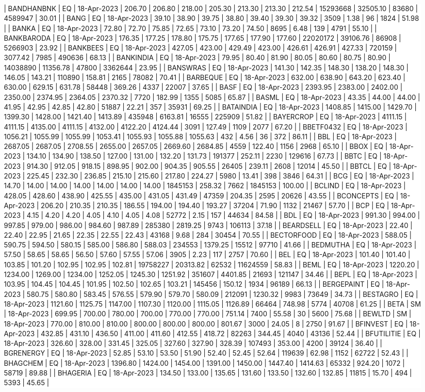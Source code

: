 | BANDHANBNK | EQ | 18-Apr-2023 | 206.70 | 206.80 | 218.00 | 205.30 | 213.30 | 213.30 | 212.54 | 15293668 | 32505.10 | 83680 | 4589947 | 30.01 |
| BANG | EQ | 18-Apr-2023 | 39.10 | 38.90 | 39.75 | 38.80 | 39.40 | 39.30 | 39.32 | 3509 | 1.38 | 96 | 1824 | 51.98 |
| BANKA | EQ | 18-Apr-2023 | 72.80 | 72.70 | 75.85 | 72.65 | 73.10 | 73.20 | 74.50 | 8695 | 6.48 | 139 | 4791 | 55.10 |
| BANKBARODA | EQ | 18-Apr-2023 | 176.35 | 177.25 | 178.80 | 175.75 | 177.65 | 177.90 | 177.60 | 22020172 | 39106.76 | 86908 | 5266903 | 23.92 |
| BANKBEES | EQ | 18-Apr-2023 | 427.05 | 423.00 | 429.49 | 423.00 | 426.61 | 426.91 | 427.33 | 720159 | 3077.42 | 7985 | 490636 | 68.13 |
| BANKINDIA | EQ | 18-Apr-2023 | 79.95 | 80.40 | 81.90 | 80.05 | 80.60 | 80.75 | 80.90 | 14038890 | 11356.78 | 47800 | 3362644 | 23.95 |
| BANSWRAS | EQ | 18-Apr-2023 | 141.30 | 142.35 | 148.30 | 138.20 | 148.30 | 146.05 | 143.21 | 110890 | 158.81 | 2165 | 78082 | 70.41 |
| BARBEQUE | EQ | 18-Apr-2023 | 632.00 | 638.90 | 643.20 | 623.40 | 630.00 | 629.15 | 631.78 | 58448 | 369.26 | 4337 | 22007 | 37.65 |
| BASF | EQ | 18-Apr-2023 | 2393.95 | 2383.00 | 2402.00 | 2350.00 | 2374.95 | 2364.05 | 2370.32 | 7720 | 182.99 | 1355 | 5085 | 65.87 |
| BASML | EQ | 18-Apr-2023 | 43.35 | 44.00 | 44.00 | 41.95 | 42.95 | 42.85 | 42.80 | 51887 | 22.21 | 357 | 35931 | 69.25 |
| BATAINDIA | EQ | 18-Apr-2023 | 1408.85 | 1415.00 | 1429.70 | 1399.30 | 1428.00 | 1421.40 | 1413.89 | 435948 | 6163.81 | 16555 | 225909 | 51.82 |
| BAYERCROP | EQ | 18-Apr-2023 | 4111.15 | 4111.15 | 4135.00 | 4111.15 | 4132.00 | 4122.20 | 4124.44 | 3091 | 127.49 | 1109 | 2077 | 67.20 |
| BBETF0432 | EQ | 18-Apr-2023 | 1056.21 | 1055.99 | 1055.99 | 1053.41 | 1055.93 | 1055.88 | 1055.63 | 432 | 4.56 | 36 | 372 | 86.11 |
| BBL | EQ | 18-Apr-2023 | 2687.05 | 2687.05 | 2708.55 | 2655.00 | 2657.05 | 2669.60 | 2684.85 | 4559 | 122.40 | 1156 | 2968 | 65.10 |
| BBOX | EQ | 18-Apr-2023 | 134.10 | 134.90 | 138.50 | 127.00 | 131.00 | 132.20 | 131.73 | 191377 | 252.11 | 2230 | 129616 | 67.73 |
| BBTC | EQ | 18-Apr-2023 | 914.30 | 912.05 | 918.15 | 898.95 | 902.00 | 904.35 | 905.55 | 26405 | 239.11 | 2608 | 12014 | 45.50 |
| BBTCL | EQ | 18-Apr-2023 | 225.45 | 232.30 | 236.85 | 215.10 | 215.60 | 217.80 | 224.27 | 5980 | 13.41 | 398 | 3846 | 64.31 |
| BCG | EQ | 18-Apr-2023 | 14.70 | 14.00 | 14.00 | 14.00 | 14.00 | 14.00 | 14.00 | 1845153 | 258.32 | 7662 | 1845153 | 100.00 |
| BCLIND | EQ | 18-Apr-2023 | 428.05 | 428.60 | 438.90 | 425.55 | 435.00 | 431.05 | 431.49 | 47359 | 204.35 | 2595 | 20626 | 43.55 |
| BCONCEPTS | EQ | 18-Apr-2023 | 206.20 | 210.35 | 210.35 | 186.55 | 194.00 | 194.40 | 193.27 | 37204 | 71.90 | 1132 | 21467 | 57.70 |
| BCP | EQ | 18-Apr-2023 | 4.15 | 4.20 | 4.20 | 4.05 | 4.10 | 4.05 | 4.08 | 52772 | 2.15 | 157 | 44634 | 84.58 |
| BDL | EQ | 18-Apr-2023 | 991.30 | 994.00 | 997.85 | 979.00 | 986.00 | 984.60 | 987.89 | 285380 | 2819.25 | 9743 | 106113 | 37.18 |
| BEARDSELL | EQ | 18-Apr-2023 | 22.40 | 22.40 | 22.95 | 21.65 | 22.35 | 22.55 | 22.43 | 43168 | 9.68 | 284 | 30454 | 70.55 |
| BECTORFOOD | EQ | 18-Apr-2023 | 588.05 | 590.75 | 594.50 | 580.15 | 585.00 | 586.80 | 588.03 | 234553 | 1379.25 | 15512 | 97710 | 41.66 |
| BEDMUTHA | EQ | 18-Apr-2023 | 57.50 | 58.65 | 58.65 | 56.50 | 57.60 | 57.55 | 57.06 | 3905 | 2.23 | 117 | 2757 | 70.60 |
| BEL | EQ | 18-Apr-2023 | 101.40 | 101.40 | 103.85 | 101.20 | 102.95 | 102.95 | 102.81 | 19758227 | 20313.82 | 62532 | 11624559 | 58.83 |
| BEML | EQ | 18-Apr-2023 | 1220.20 | 1234.00 | 1269.00 | 1234.00 | 1252.05 | 1245.30 | 1251.92 | 351607 | 4401.85 | 21693 | 121147 | 34.46 |
| BEPL | EQ | 18-Apr-2023 | 103.95 | 104.45 | 104.45 | 101.95 | 102.50 | 102.65 | 103.21 | 145456 | 150.12 | 1934 | 96189 | 66.13 |
| BERGEPAINT | EQ | 18-Apr-2023 | 580.75 | 580.80 | 583.45 | 576.55 | 579.90 | 579.70 | 580.09 | 212091 | 1230.32 | 9983 | 73649 | 34.73 |
| BESTAGRO | EQ | 18-Apr-2023 | 1121.60 | 1125.75 | 1147.00 | 1107.30 | 1120.00 | 1115.05 | 1126.89 | 66464 | 748.98 | 5774 | 40708 | 61.25 |
| BETA | SM | 18-Apr-2023 | 699.95 | 700.00 | 780.00 | 700.00 | 770.00 | 770.00 | 751.14 | 7400 | 55.58 | 30 | 5600 | 75.68 |
| BEWLTD | SM | 18-Apr-2023 | 770.00 | 810.00 | 810.00 | 800.00 | 800.00 | 800.00 | 801.67 | 3000 | 24.05 | 8 | 2750 | 91.67 |
| BFINVEST | EQ | 18-Apr-2023 | 432.85 | 431.10 | 436.50 | 411.00 | 411.60 | 412.55 | 418.72 | 82263 | 344.45 | 4040 | 43136 | 52.44 |
| BFUTILITIE | EQ | 18-Apr-2023 | 326.60 | 328.00 | 331.45 | 325.05 | 327.60 | 327.90 | 328.39 | 107493 | 353.00 | 4200 | 39124 | 36.40 |
| BGRENERGY | EQ | 18-Apr-2023 | 52.85 | 53.10 | 53.50 | 51.90 | 52.40 | 52.45 | 52.64 | 119639 | 62.98 | 1152 | 62722 | 52.43 |
| BHAGCHEM | EQ | 18-Apr-2023 | 1396.80 | 1424.00 | 1454.00 | 1391.00 | 1450.00 | 1447.40 | 1414.63 | 65332 | 924.20 | 1072 | 58719 | 89.88 |
| BHAGERIA | EQ | 18-Apr-2023 | 134.50 | 133.00 | 135.65 | 131.60 | 133.50 | 132.60 | 132.85 | 11815 | 15.70 | 494 | 5393 | 45.65 |
